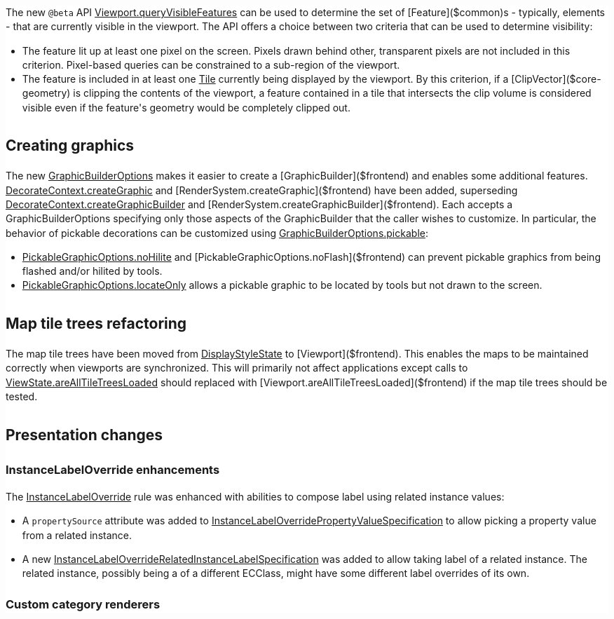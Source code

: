 The new `@beta` API [Viewport.queryVisibleFeatures]($frontend) can be used to determine the set of [Feature]($common)s - typically, elements - that are currently visible in the viewport. The API offers a choice between two criteria that can be used to determine visibility:

- The feature lit up at least one pixel on the screen. Pixels drawn behind other, transparent pixels are not included in this criterion. Pixel-based queries can be constrained to a sub-region of the viewport.
- The feature is included in at least one [Tile]($frontend) currently being displayed by the viewport. By this criterion, if a [ClipVector]($core-geometry) is clipping the contents of the viewport, a feature contained in a tile that intersects the clip volume is considered visible even if the feature's geometry would be completely clipped out.

## Creating graphics

The new [GraphicBuilderOptions]($frontend) makes it easier to create a [GraphicBuilder]($frontend) and enables some additional features. [DecorateContext.createGraphic]($frontend) and [RenderSystem.createGraphic]($frontend) have been added, superseding [DecorateContext.createGraphicBuilder]($frontend) and [RenderSystem.createGraphicBuilder]($frontend). Each accepts a GraphicBuilderOptions specifying only those aspects of the GraphicBuilder that the caller wishes to customize. In particular, the behavior of pickable decorations can be customized using [GraphicBuilderOptions.pickable]($frontend):

- [PickableGraphicOptions.noHilite]($frontend) and [PickableGraphicOptions.noFlash]($frontend) can prevent pickable graphics from being flashed and/or hilited by tools.
- [PickableGraphicOptions.locateOnly]($frontend) allows a pickable graphic to be located by tools but not drawn to the screen.

## Map tile trees refactoring

The map tile trees have been moved from [DisplayStyleState]($frontend) to [Viewport]($frontend).  This enables the maps to be maintained correctly when viewports are synchronized.  This will primarily not affect applications except calls to [ViewState.areAllTileTreesLoaded]($frontend) should replaced with [Viewport.areAllTileTreesLoaded]($frontend) if the map tile trees should be tested.

## Presentation changes

### InstanceLabelOverride enhancements

The [InstanceLabelOverride]($presentation-common) rule was enhanced with abilities to compose label using related instance values:

- A `propertySource` attribute was added to [InstanceLabelOverridePropertyValueSpecification]($presentation-common) to allow picking a
property value from a related instance.

- A new [InstanceLabelOverrideRelatedInstanceLabelSpecification]($presentation-common) was added to allow taking label of a related
instance. The related instance, possibly being a of a different ECClass, might have some different label overrides of its own.

### Custom category renderers

